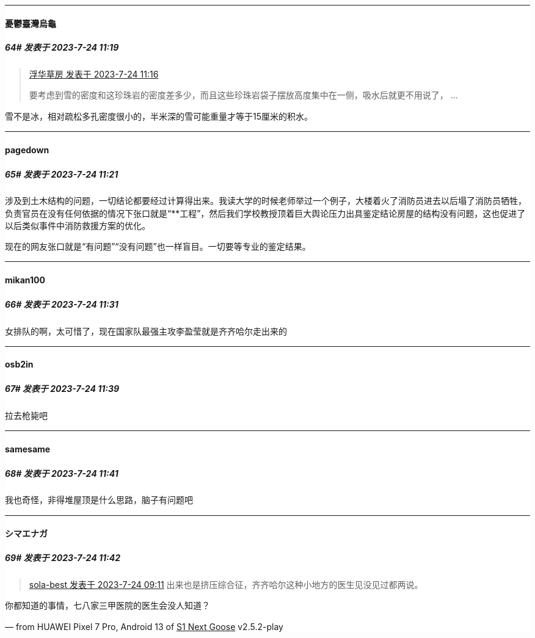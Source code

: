 *****

####  憂鬱臺灣烏龜  
##### 64#       发表于 2023-7-24 11:19

<blockquote><a href="httphttps://bbs.saraba1st.com/2b/forum.php?mod=redirect&amp;goto=findpost&amp;pid=61767717&amp;ptid=2145558" target="_blank">浮华草房 发表于 2023-7-24 11:16</a>

要考虑到雪的密度和这珍珠岩的密度差多少，而且这些珍珠岩袋子摆放高度集中在一侧，吸水后就更不用说了， ...</blockquote>
雪不是冰，相对疏松多孔密度很小的，半米深的雪可能重量才等于15厘米的积水。

*****

####  pagedown  
##### 65#       发表于 2023-7-24 11:21

涉及到土木结构的问题，一切结论都要经过计算得出来。我读大学的时候老师举过一个例子，大楼着火了消防员进去以后塌了消防员牺牲，负责官员在没有任何依据的情况下张口就是“**工程”，然后我们学校教授顶着巨大舆论压力出具鉴定结论房屋的结构没有问题，这也促进了以后类似事件中消防救援方案的优化。

现在的网友张口就是“有问题”“没有问题”也一样盲目。一切要等专业的鉴定结果。


*****

####  mikan100  
##### 66#       发表于 2023-7-24 11:31

女排队的啊，太可惜了，现在国家队最强主攻李盈莹就是齐齐哈尔走出来的


*****

####  osb2in  
##### 67#       发表于 2023-7-24 11:39

拉去枪毙吧

*****

####  samesame  
##### 68#       发表于 2023-7-24 11:41

我也奇怪，非得堆屋顶是什么思路，脑子有问题吧

*****

####  シマエナガ  
##### 69#       发表于 2023-7-24 11:42

<blockquote><a href="httphttps://bbs.saraba1st.com/2b/forum.php?mod=redirect&amp;goto=findpost&amp;pid=61766040&amp;ptid=2145558" target="_blank">sola-best 发表于 2023-7-24 09:11</a>
出来也是挤压综合征，齐齐哈尔这种小地方的医生见没见过都两说。</blockquote>
你都知道的事情，七八家三甲医院的医生会没人知道？

— from HUAWEI Pixel 7 Pro, Android 13 of [S1 Next Goose](https://pan.baidu.com/s/1mi43uRm) v2.5.2-play
